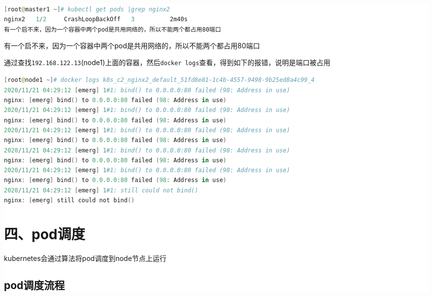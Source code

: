 ```powershell
[root@master1 ~]# kubectl get pods |grep nginx2
nginx2   1/2     CrashLoopBackOff   3          2m40s
有一个启不来，因为一个容器中两个pod是共用网络的，所以不能两个都占用80端口
```

有一个启不来，因为一个容器中两个pod是共用网络的，所以不能两个都占用80端口

通过查找`192.168.122.13`(node1)上面的容器，然后`docker logs`查看，得到如下的报错，说明是端口被占用

```powershell
[root@node1 ~]# docker logs k8s_c2_nginx2_default_51fd8e81-1c4b-4557-9498-9b25ed8a4c99_4
2020/11/21 04:29:12 [emerg] 1#1: bind() to 0.0.0.0:80 failed (98: Address in use)
nginx: [emerg] bind() to 0.0.0.0:80 failed (98: Address in use)
2020/11/21 04:29:12 [emerg] 1#1: bind() to 0.0.0.0:80 failed (98: Address in use)
nginx: [emerg] bind() to 0.0.0.0:80 failed (98: Address in use)
2020/11/21 04:29:12 [emerg] 1#1: bind() to 0.0.0.0:80 failed (98: Address in use)
nginx: [emerg] bind() to 0.0.0.0:80 failed (98: Address in use)
2020/11/21 04:29:12 [emerg] 1#1: bind() to 0.0.0.0:80 failed (98: Address in use)
nginx: [emerg] bind() to 0.0.0.0:80 failed (98: Address in use)
2020/11/21 04:29:12 [emerg] 1#1: bind() to 0.0.0.0:80 failed (98: Address in use)
nginx: [emerg] bind() to 0.0.0.0:80 failed (98: Address in use)
2020/11/21 04:29:12 [emerg] 1#1: still could not bind()
nginx: [emerg] still could not bind()

```





# 四、pod调度

kubernetes会通过算法将pod调度到node节点上运行

## pod调度流程
